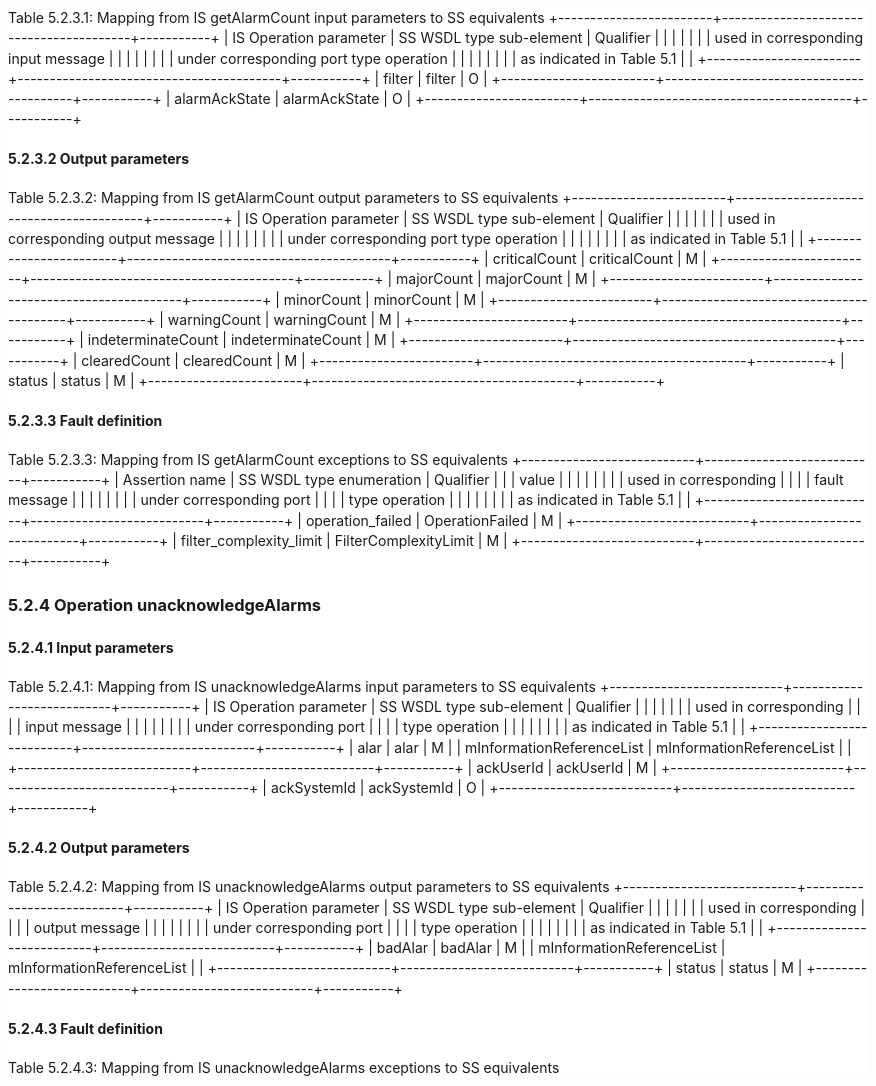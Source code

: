 Table 5.2.3.1: Mapping from IS getAlarmCount input parameters to SS
equivalents
+------------------------+-----------------------------------------+-----------+ | IS Operation parameter | SS WSDL type sub-element | Qualifier | | | | | | | used in corresponding input message | | | | | | | | under corresponding port type operation | | | | | | | | as indicated in Table 5.1 | | +------------------------+-----------------------------------------+-----------+ | filter | filter | O | +------------------------+-----------------------------------------+-----------+ | alarmAckState | alarmAckState | O | +------------------------+-----------------------------------------+-----------+
#### 5.2.3.2 Output parameters
Table 5.2.3.2: Mapping from IS getAlarmCount output parameters to SS
equivalents
+------------------------+-----------------------------------------+-----------+ | IS Operation parameter | SS WSDL type sub-element | Qualifier | | | | | | | used in corresponding output message | | | | | | | | under corresponding port type operation | | | | | | | | as indicated in Table 5.1 | | +------------------------+-----------------------------------------+-----------+ | criticalCount | criticalCount | M | +------------------------+-----------------------------------------+-----------+ | majorCount | majorCount | M | +------------------------+-----------------------------------------+-----------+ | minorCount | minorCount | M | +------------------------+-----------------------------------------+-----------+ | warningCount | warningCount | M | +------------------------+-----------------------------------------+-----------+ | indeterminateCount | indeterminateCount | M | +------------------------+-----------------------------------------+-----------+ | clearedCount | clearedCount | M | +------------------------+-----------------------------------------+-----------+ | status | status | M | +------------------------+-----------------------------------------+-----------+
#### 5.2.3.3 Fault definition
Table 5.2.3.3: Mapping from IS getAlarmCount exceptions to SS equivalents
+---------------------------+---------------------------+-----------+ | Assertion name | SS WSDL type enumeration | Qualifier | | | value | | | | | | | | used in corresponding | | | | fault message | | | | | | | | under corresponding port | | | | type operation | | | | | | | | as indicated in Table 5.1 | | +---------------------------+---------------------------+-----------+ | operation_failed | OperationFailed | M | +---------------------------+---------------------------+-----------+ | filter_complexity_limit | FilterComplexityLimit | M | +---------------------------+---------------------------+-----------+
### 5.2.4 Operation unacknowledgeAlarms
#### 5.2.4.1 Input parameters
Table 5.2.4.1: Mapping from IS unacknowledgeAlarms input parameters to SS
equivalents
+---------------------------+---------------------------+-----------+ | IS Operation parameter | SS WSDL type sub-element | Qualifier | | | | | | | used in corresponding | | | | input message | | | | | | | | under corresponding port | | | | type operation | | | | | | | | as indicated in Table 5.1 | | +---------------------------+---------------------------+-----------+ | alar | alar | M | | mInformationReferenceList | mInformationReferenceList | | +---------------------------+---------------------------+-----------+ | ackUserId | ackUserId | M | +---------------------------+---------------------------+-----------+ | ackSystemId | ackSystemId | O | +---------------------------+---------------------------+-----------+
#### 5.2.4.2 Output parameters
Table 5.2.4.2: Mapping from IS unacknowledgeAlarms output parameters to SS
equivalents
+---------------------------+---------------------------+-----------+ | IS Operation parameter | SS WSDL type sub-element | Qualifier | | | | | | | used in corresponding | | | | output message | | | | | | | | under corresponding port | | | | type operation | | | | | | | | as indicated in Table 5.1 | | +---------------------------+---------------------------+-----------+ | badAlar | badAlar | M | | mInformationReferenceList | mInformationReferenceList | | +---------------------------+---------------------------+-----------+ | status | status | M | +---------------------------+---------------------------+-----------+
#### 5.2.4.3 Fault definition
Table 5.2.4.3: Mapping from IS unacknowledgeAlarms exceptions to SS
equivalents